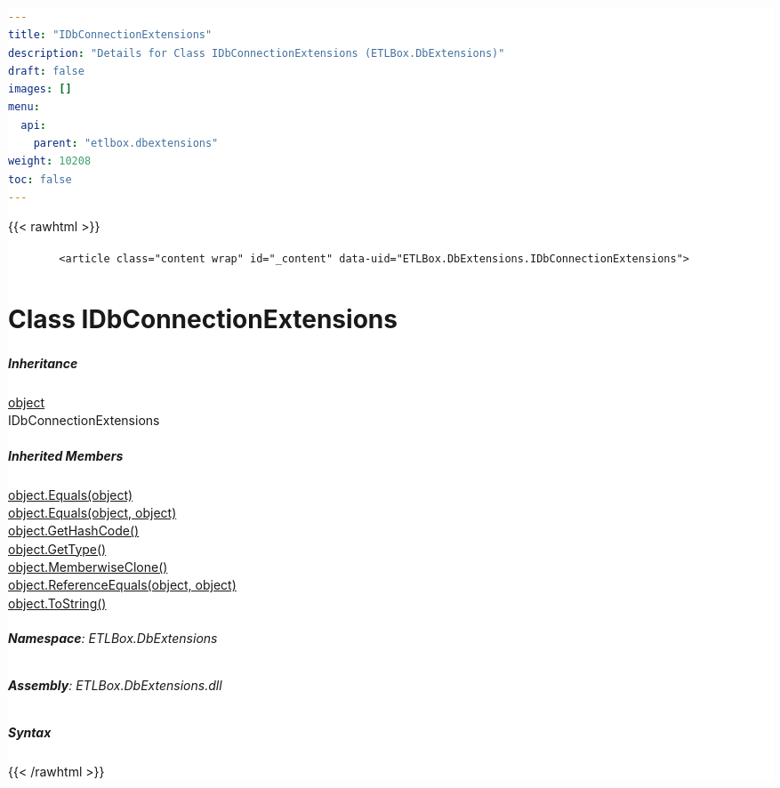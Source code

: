 ```yaml
---
title: "IDbConnectionExtensions"
description: "Details for Class IDbConnectionExtensions (ETLBox.DbExtensions)"
draft: false
images: []
menu:
  api:
    parent: "etlbox.dbextensions"
weight: 10208
toc: false
---
```


{{< rawhtml >}}

            <article class="content wrap" id="_content" data-uid="ETLBox.DbExtensions.IDbConnectionExtensions">
  <h1 id="ETLBox_DbExtensions_IDbConnectionExtensions" data-uid="ETLBox.DbExtensions.IDbConnectionExtensions" class="text-break">Class IDbConnectionExtensions</h1>
  <div class="markdown level0 summary"></div>
  <div class="markdown level0 conceptual"></div>
  <div class="inheritance">
    <h5>Inheritance</h5>
    <div class="level0"><a class="xref" href="https://learn.microsoft.com/dotnet/api/system.object">object</a></div>
    <div class="level1"><span class="xref">IDbConnectionExtensions</span></div>
  </div>
  <div class="inheritedMembers">
    <h5>Inherited Members</h5>
    <div>
      <a class="xref" href="https://learn.microsoft.com/dotnet/api/system.object.equals#system-object-equals(system-object)">object.Equals(object)</a>
    </div>
    <div>
      <a class="xref" href="https://learn.microsoft.com/dotnet/api/system.object.equals#system-object-equals(system-object-system-object)">object.Equals(object, object)</a>
    </div>
    <div>
      <a class="xref" href="https://learn.microsoft.com/dotnet/api/system.object.gethashcode">object.GetHashCode()</a>
    </div>
    <div>
      <a class="xref" href="https://learn.microsoft.com/dotnet/api/system.object.gettype">object.GetType()</a>
    </div>
    <div>
      <a class="xref" href="https://learn.microsoft.com/dotnet/api/system.object.memberwiseclone">object.MemberwiseClone()</a>
    </div>
    <div>
      <a class="xref" href="https://learn.microsoft.com/dotnet/api/system.object.referenceequals">object.ReferenceEquals(object, object)</a>
    </div>
    <div>
      <a class="xref" href="https://learn.microsoft.com/dotnet/api/system.object.tostring">object.ToString()</a>
    </div>
  </div>
<h6><strong>Namespace</strong>: ETLBox.DbExtensions</h6>
  <h6><strong>Assembly</strong>: ETLBox.DbExtensions.dll</h6>
  <h5 id="ETLBox_DbExtensions_IDbConnectionExtensions_syntax">Syntax</h5>
{{< /rawhtml >}}
